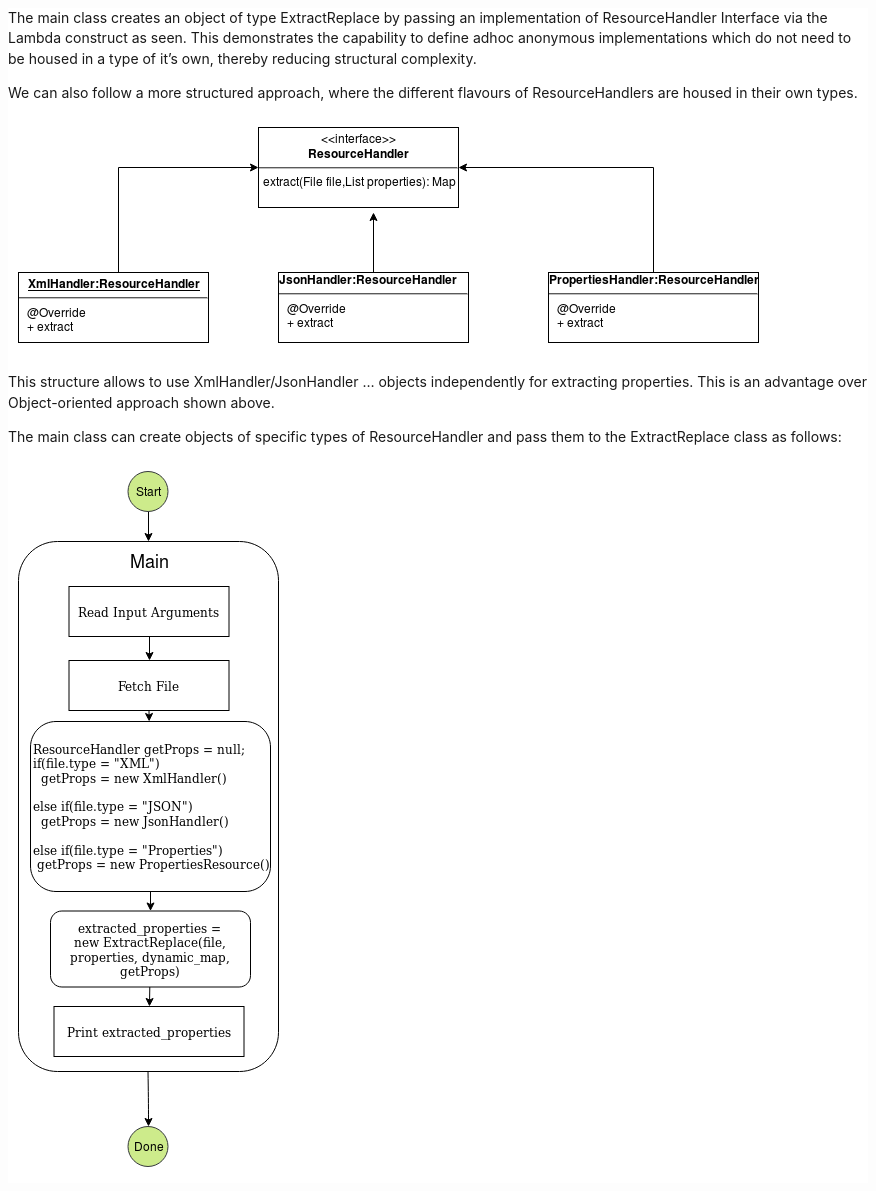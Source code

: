 The main class creates an object of type ExtractReplace by passing an implementation of ResourceHandler Interface via the Lambda construct as seen. This demonstrates the capability to define adhoc anonymous implementations which do not need to be housed in a type of it’s own, thereby reducing structural complexity.

We can also follow a more structured approach, where the different flavours of ResourceHandlers are housed in their own types.

![](/uploads/Functional_Structure_Strategy.png "ResourceHandler Structure")

This structure allows to use XmlHandler/JsonHandler … objects independently for extracting properties. This is an advantage over Object-oriented approach shown above.

The main class can create objects of specific types of ResourceHandler and pass them to the ExtractReplace class as follows:

![](/uploads/Functional_Strategy_Pattern.png "Main class logic for Functional")
